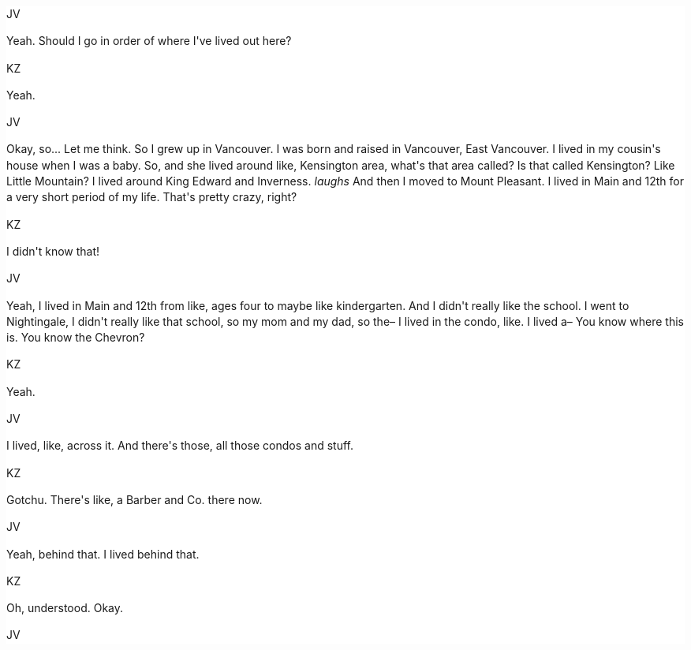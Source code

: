  

JV  

Yeah. Should I go in order of where I've lived out here?  

 

KZ 

Yeah. 

 

JV 

Okay, so... Let me think. So I grew up in Vancouver. I was born and raised in Vancouver, East Vancouver. I lived in my cousin's house when I was a baby. So, and she lived around like, Kensington area, what's that area called? Is that called Kensington? Like Little Mountain? I lived around King Edward and Inverness. *laughs* And then I moved to Mount Pleasant. I lived in Main and 12th for a very short period of my life. That's pretty crazy, right?  

 

KZ 

I didn't know that! 

 

JV 

Yeah, I lived in Main and 12th from like, ages four to maybe like kindergarten. And I didn't really like the school. I went to Nightingale, I didn't really like that school, so my mom and my dad, so the– I lived in the condo, like. I lived a– You know where this is. You know the Chevron?  

 

KZ 

Yeah.  

 

JV 

I lived, like, across it. And there's those, all those condos and stuff. 

 

KZ 

Gotchu. There's like, a Barber and Co. there now. 

 

JV  

Yeah, behind that. I lived behind that.  

 

KZ  

Oh, understood. Okay.  

 

JV 
